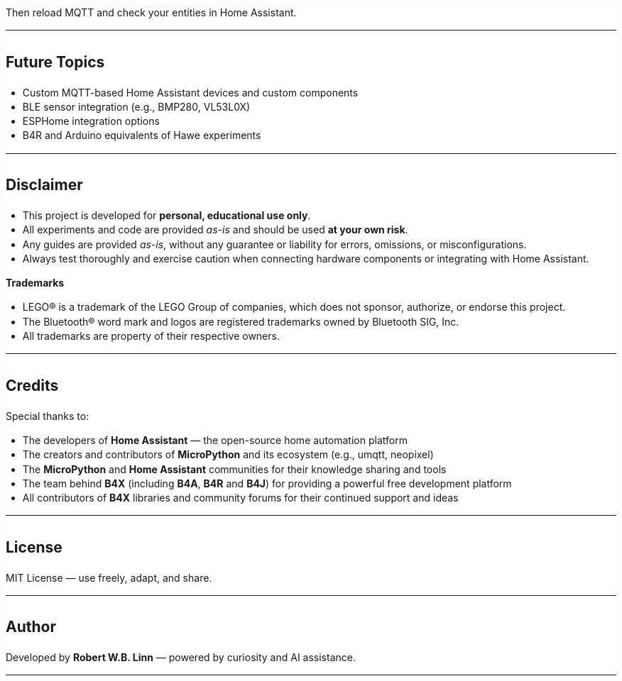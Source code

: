 Then reload MQTT and check your entities in Home Assistant.

---

## Future Topics

- Custom MQTT-based Home Assistant devices and custom components  
- BLE sensor integration (e.g., BMP280, VL53L0X)  
- ESPHome integration options  
- B4R and Arduino equivalents of Hawe experiments  

---

## Disclaimer

- This project is developed for **personal, educational use only**.  
- All experiments and code are provided _as-is_ and should be used **at your own risk**.
- Any guides are provided _as-is_, without any guarantee or liability for errors, omissions, or misconfigurations.
- Always test thoroughly and exercise caution when connecting hardware components or integrating with Home Assistant.

**Trademarks**
- LEGO® is a trademark of the LEGO Group of companies, which does not sponsor, authorize, or endorse this project.
- The Bluetooth® word mark and logos are registered trademarks owned by Bluetooth SIG, Inc.
- All trademarks are property of their respective owners.

---

## Credits

Special thanks to:
- The developers of **Home Assistant** — the open-source home automation platform
- The creators and contributors of **MicroPython** and its ecosystem (e.g., umqtt, neopixel)
- The **MicroPython** and **Home Assistant** communities for their knowledge sharing and tools
- The team behind **B4X** (including **B4A**, **B4R** and **B4J**) for providing a powerful free development platform
- All contributors of **B4X** libraries and community forums for their continued support and ideas

---

## License

MIT License — use freely, adapt, and share.

---

## Author

Developed by **Robert W.B. Linn** — powered by curiosity and AI assistance.

---
